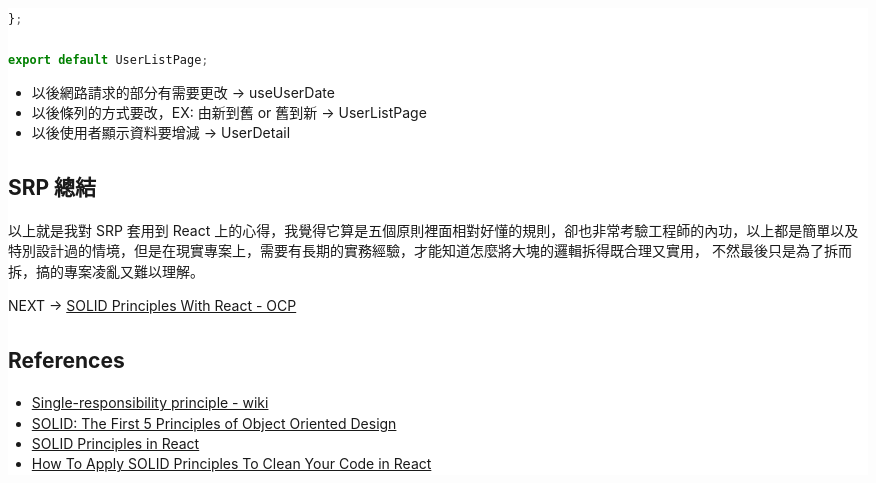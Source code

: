 ```js
};

export default UserListPage;
```

- 以後網路請求的部分有需要更改 -> useUserDate
- 以後條列的方式要改，EX: 由新到舊 or 舊到新 -> UserListPage
- 以後使用者顯示資料要增減 -> UserDetail

## SRP 總結

以上就是我對 SRP 套用到 React 上的心得，我覺得它算是五個原則裡面相對好懂的規則，卻也非常考驗工程師的內功，以上都是簡單以及特別設計過的情境，但是在現實專案上，需要有長期的實務經驗，才能知道怎麼將大塊的邏輯拆得既合理又實用，
不然最後只是為了拆而拆，搞的專案凌亂又難以理解。

NEXT -> [SOLID Principles With React - OCP](/posts/solid-principles-with-react-ocp/)

## References

- [Single-responsibility principle - wiki](https://en.wikipedia.org/wiki/Single-responsibility_principle)
- [SOLID: The First 5 Principles of Object Oriented Design](https://www.digitalocean.com/community/conceptual_articles/s-o-l-i-d-the-first-five-principles-of-object-oriented-design)
- [SOLID Principles in React](https://www.everydayreact.com/articles/solid-principles-in-react)
- [How To Apply SOLID Principles To Clean Your Code in React](https://betterprogramming.pub/how-to-apply-solid-principles-to-clean-your-code-in-react-cdfd5e0a9cea)
